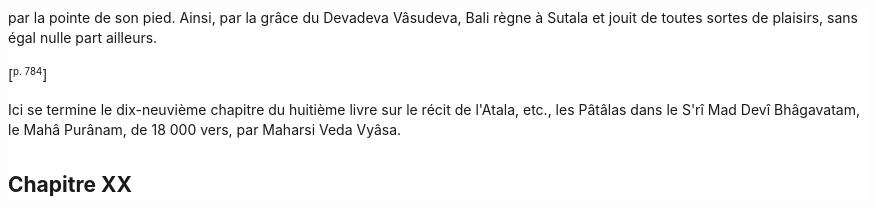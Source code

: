 par la pointe de son pied. Ainsi, par la grâce du Devadeva Vâsudeva, Bali règne à Sutala et jouit de toutes sortes de plaisirs, sans égal nulle part ailleurs.

<span id="p784">[<sup><small>p. 784</small></sup>]</span>

Ici se termine le dix-neuvième chapitre du huitième livre sur le récit de l'Atala, etc., les Pâtâlas dans le S'rî Mad Devî Bhâgavatam, le Mahâ Purânam, de 18 000 vers, par Maharsi Veda Vyâsa.


<span id="c20"></span>

## Chapitre XX
